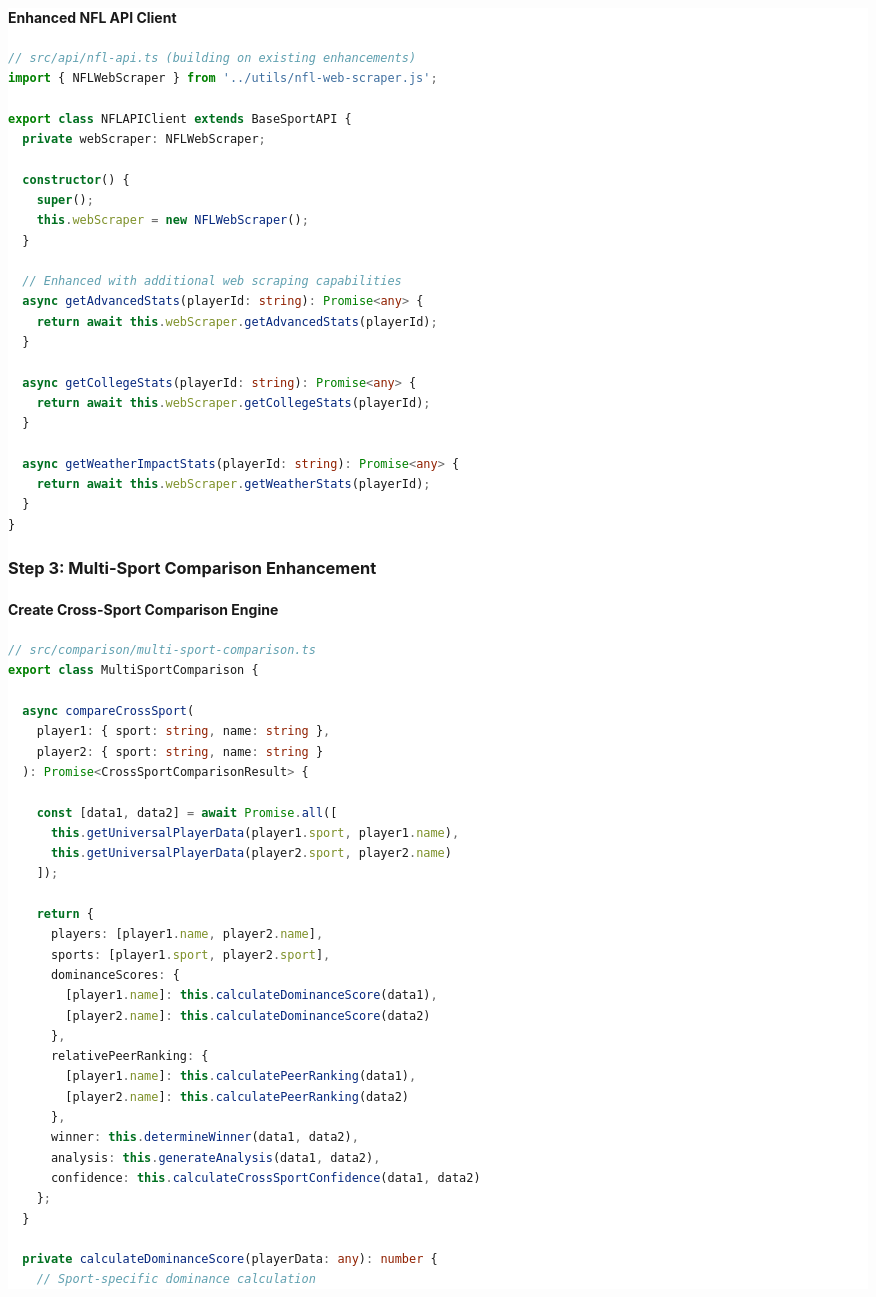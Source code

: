 #### **Enhanced NFL API Client**
```typescript
// src/api/nfl-api.ts (building on existing enhancements)
import { NFLWebScraper } from '../utils/nfl-web-scraper.js';

export class NFLAPIClient extends BaseSportAPI {
  private webScraper: NFLWebScraper;
  
  constructor() {
    super();
    this.webScraper = new NFLWebScraper();
  }
  
  // Enhanced with additional web scraping capabilities
  async getAdvancedStats(playerId: string): Promise<any> {
    return await this.webScraper.getAdvancedStats(playerId);
  }
  
  async getCollegeStats(playerId: string): Promise<any> {
    return await this.webScraper.getCollegeStats(playerId);
  }
  
  async getWeatherImpactStats(playerId: string): Promise<any> {
    return await this.webScraper.getWeatherStats(playerId);
  }
}
```

### **Step 3: Multi-Sport Comparison Enhancement**

#### **Create Cross-Sport Comparison Engine**
```typescript
// src/comparison/multi-sport-comparison.ts
export class MultiSportComparison {
  
  async compareCrossSport(
    player1: { sport: string, name: string },
    player2: { sport: string, name: string }
  ): Promise<CrossSportComparisonResult> {
    
    const [data1, data2] = await Promise.all([
      this.getUniversalPlayerData(player1.sport, player1.name),
      this.getUniversalPlayerData(player2.sport, player2.name)
    ]);
    
    return {
      players: [player1.name, player2.name],
      sports: [player1.sport, player2.sport],
      dominanceScores: {
        [player1.name]: this.calculateDominanceScore(data1),
        [player2.name]: this.calculateDominanceScore(data2)
      },
      relativePeerRanking: {
        [player1.name]: this.calculatePeerRanking(data1),
        [player2.name]: this.calculatePeerRanking(data2)
      },
      winner: this.determineWinner(data1, data2),
      analysis: this.generateAnalysis(data1, data2),
      confidence: this.calculateCrossSportConfidence(data1, data2)
    };
  }
  
  private calculateDominanceScore(playerData: any): number {
    // Sport-specific dominance calculation
```